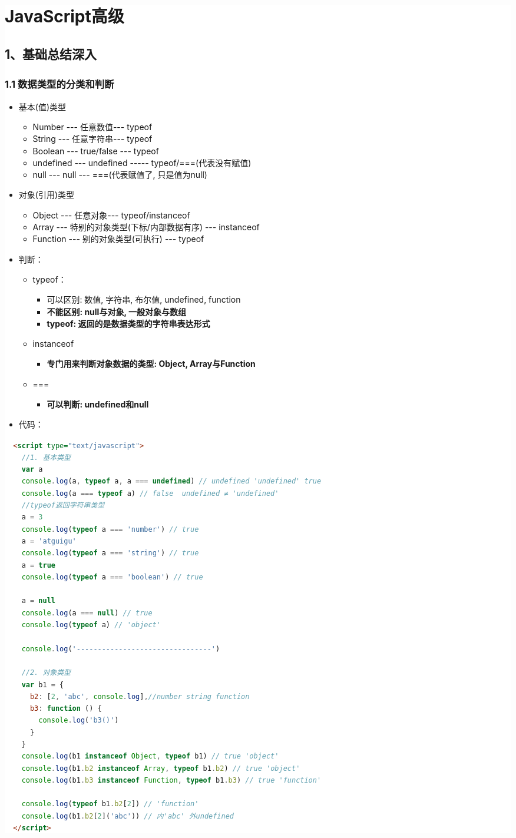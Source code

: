 ﻿# JavaScript高级
## 1、基础总结深入
### 1.1 数据类型的分类和判断
* 基本(值)类型
  * Number ---  任意数值--- typeof
  * String ---  任意字符串--- typeof
  * Boolean ---  true/false ---  typeof
  * undefined --- undefined ----- typeof/===(代表没有赋值)
  * null ---  null ---  ===(代表赋值了, 只是值为null)
* 对象(引用)类型
  * Object ---  任意对象--- typeof/instanceof
  * Array --- 特别的对象类型(下标/内部数据有序) --- instanceof
  * Function --- 别的对象类型(可执行) --- typeof

* 判断：

  * typeof：
    * 可以区别: 数值, 字符串, 布尔值, undefined, function
    * **不能区别: null与对象, 一般对象与数组**
    * **typeof: 返回的是数据类型的字符串表达形式**

  * instanceof
    * **专门用来判断对象数据的类型: Object, Array与Function**
  * ===
    * **可以判断: undefined和null**

* 代码：

~~~html
  <script type="text/javascript">
    //1. 基本类型
    var a
    console.log(a, typeof a, a === undefined) // undefined 'undefined' true
    console.log(a === typeof a) // false  undefined ≠ 'undefined'
	//typeof返回字符串类型
    a = 3
    console.log(typeof a === 'number') // true
    a = 'atguigu'
    console.log(typeof a === 'string') // true
    a = true
    console.log(typeof a === 'boolean') // true

    a = null
    console.log(a === null) // true
    console.log(typeof a) // 'object'

    console.log('--------------------------------')

    //2. 对象类型
    var b1 = {
      b2: [2, 'abc', console.log],//number string function  
      b3: function () {
        console.log('b3()')
      }
    }
    console.log(b1 instanceof Object, typeof b1) // true 'object'
    console.log(b1.b2 instanceof Array, typeof b1.b2) // true 'object'
    console.log(b1.b3 instanceof Function, typeof b1.b3) // true 'function'

    console.log(typeof b1.b2[2]) // 'function'
    console.log(b1.b2[2]('abc')) // 内'abc' 外undefined
  </script>
~~~
